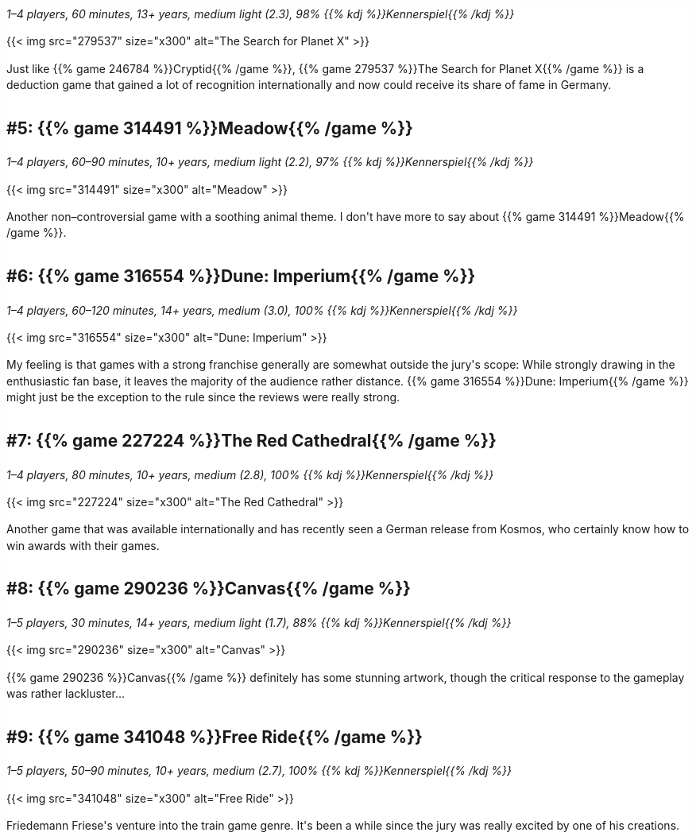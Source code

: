 *1–4 players, 60 minutes, 13+ years, medium light (2.3), 98% {{% kdj %}}Kennerspiel{{% /kdj %}}*

{{< img src="279537" size="x300" alt="The Search for Planet X" >}}

Just like {{% game 246784 %}}Cryptid{{% /game %}}, {{% game 279537 %}}The Search for Planet X{{% /game %}} is a deduction game that gained a lot of recognition internationally and now could receive its share of fame in Germany.


## #5: {{% game 314491 %}}Meadow{{% /game %}}

*1–4 players, 60–90 minutes, 10+ years, medium light (2.2), 97% {{% kdj %}}Kennerspiel{{% /kdj %}}*

{{< img src="314491" size="x300" alt="Meadow" >}}

Another non–controversial game with a soothing animal theme. I don't have more to say about {{% game 314491 %}}Meadow{{% /game %}}.


## #6: {{% game 316554 %}}Dune: Imperium{{% /game %}}

*1–4 players, 60–120 minutes, 14+ years, medium (3.0), 100% {{% kdj %}}Kennerspiel{{% /kdj %}}*

{{< img src="316554" size="x300" alt="Dune: Imperium" >}}

My feeling is that games with a strong franchise generally are somewhat outside the jury's scope: While strongly drawing in the enthusiastic fan base, it leaves the majority of the audience rather distance. {{% game 316554 %}}Dune: Imperium{{% /game %}} might just be the exception to the rule since the reviews were really strong.


## #7: {{% game 227224 %}}The Red Cathedral{{% /game %}}

*1–4 players, 80 minutes, 10+ years, medium (2.8), 100% {{% kdj %}}Kennerspiel{{% /kdj %}}*

{{< img src="227224" size="x300" alt="The Red Cathedral" >}}

Another game that was available internationally and has recently seen a German release from Kosmos, who certainly know how to win awards with their games.


## #8: {{% game 290236 %}}Canvas{{% /game %}}

*1–5 players, 30 minutes, 14+ years, medium light (1.7), 88% {{% kdj %}}Kennerspiel{{% /kdj %}}*

{{< img src="290236" size="x300" alt="Canvas" >}}

{{% game 290236 %}}Canvas{{% /game %}} definitely has some stunning artwork, though the critical response to the gameplay was rather lackluster…


## #9: {{% game 341048 %}}Free Ride{{% /game %}}

*1–5 players, 50–90 minutes, 10+ years, medium (2.7), 100% {{% kdj %}}Kennerspiel{{% /kdj %}}*

{{< img src="341048" size="x300" alt="Free Ride" >}}

Friedemann Friese's venture into the train game genre. It's been a while since the jury was really excited by one of his creations.
